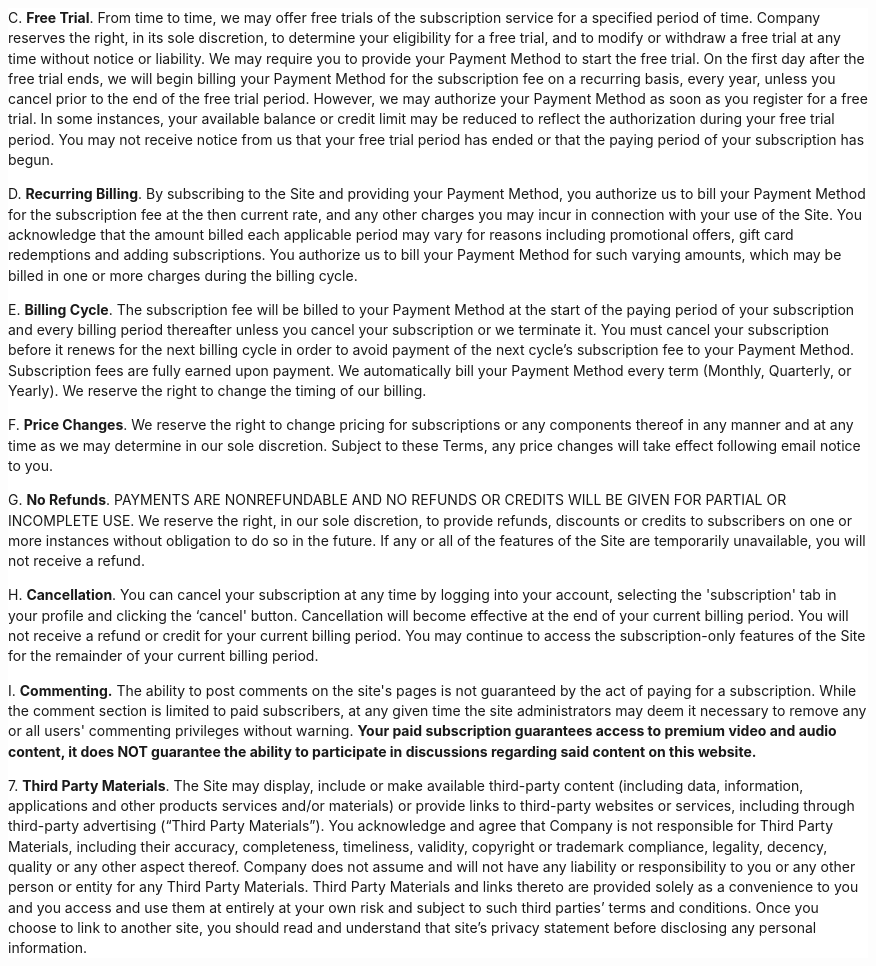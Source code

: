 C. **Free Trial**. From time to time, we may offer free trials of the subscription service for a specified period of time. Company reserves the right, in its sole discretion, to determine your eligibility for a free trial, and to modify or withdraw a free trial at any time without notice or liability. We may require you to provide your Payment Method to start the free trial. On the first day after the free trial ends, we will begin billing your Payment Method for the subscription fee on a recurring basis, every year, unless you cancel prior to the end of the free trial period. However, we may authorize your Payment Method as soon as you register for a free trial. In some instances, your available balance or credit limit may be reduced to reflect the authorization during your free trial period. You may not receive notice from us that your free trial period has ended or that the paying period of your subscription has begun.

D. **Recurring Billing**. By subscribing to the Site and providing your Payment Method, you authorize us to bill your Payment Method for the subscription fee at the then current rate, and any other charges you may incur in connection with your use of the Site. You acknowledge that the amount billed each applicable period may vary for reasons including promotional offers, gift card redemptions and adding subscriptions. You authorize us to bill your Payment Method for such varying amounts, which may be billed in one or more charges during the billing cycle.

E. **Billing Cycle**. The subscription fee will be billed to your Payment Method at the start of the paying period of your subscription and every billing period thereafter unless you cancel your subscription or we terminate it. You must cancel your subscription before it renews for the next billing cycle in order to avoid payment of the next cycle’s subscription fee to your Payment Method. Subscription fees are fully earned upon payment. We automatically bill your Payment Method every term (Monthly, Quarterly, or Yearly). We reserve the right to change the timing of our billing.

F. **Price Changes**. We reserve the right to change pricing for subscriptions or any components thereof in any manner and at any time as we may determine in our sole discretion. Subject to these Terms, any price changes will take effect following email notice to you.

G. **No Refunds**. PAYMENTS ARE NONREFUNDABLE AND NO REFUNDS OR CREDITS WILL BE GIVEN FOR PARTIAL OR INCOMPLETE USE. We reserve the right, in our sole discretion, to provide refunds, discounts or credits to subscribers on one or more instances without obligation to do so in the future. If any or all of the features of the Site are temporarily unavailable, you will not receive a refund.

H. **Cancellation**. You can cancel your subscription at any time by logging into your account, selecting the 'subscription' tab in your profile and clicking the ‘cancel' button. Cancellation will become effective at the end of your current billing period. You will not receive a refund or credit for your current billing period. You may continue to access the subscription-only features of the Site for the remainder of your current billing period.

I. **Commenting.** The ability to post comments on the site's pages is not guaranteed by the act of paying for a subscription. While the comment section is limited to paid subscribers, at any given time the site administrators may deem it necessary to remove any or all users' commenting privileges without warning. **Your paid subscription guarantees access to premium video and audio content, it does NOT guarantee the ability to participate in discussions regarding said content on this website.**

7\. **Third Party Materials**. The Site may display, include or make available third-party content (including data, information, applications and other products services and/or materials) or provide links to third-party websites or services, including through third-party advertising (“Third Party Materials”). You acknowledge and agree that Company is not responsible for Third Party Materials, including their accuracy, completeness, timeliness, validity, copyright or trademark compliance, legality, decency, quality or any other aspect thereof. Company does not assume and will not have any liability or responsibility to you or any other person or entity for any Third Party Materials. Third Party Materials and links thereto are provided solely as a convenience to you and you access and use them at entirely at your own risk and subject to such third parties’ terms and conditions. Once you choose to link to another site, you should read and understand that site’s privacy statement before disclosing any personal information.
